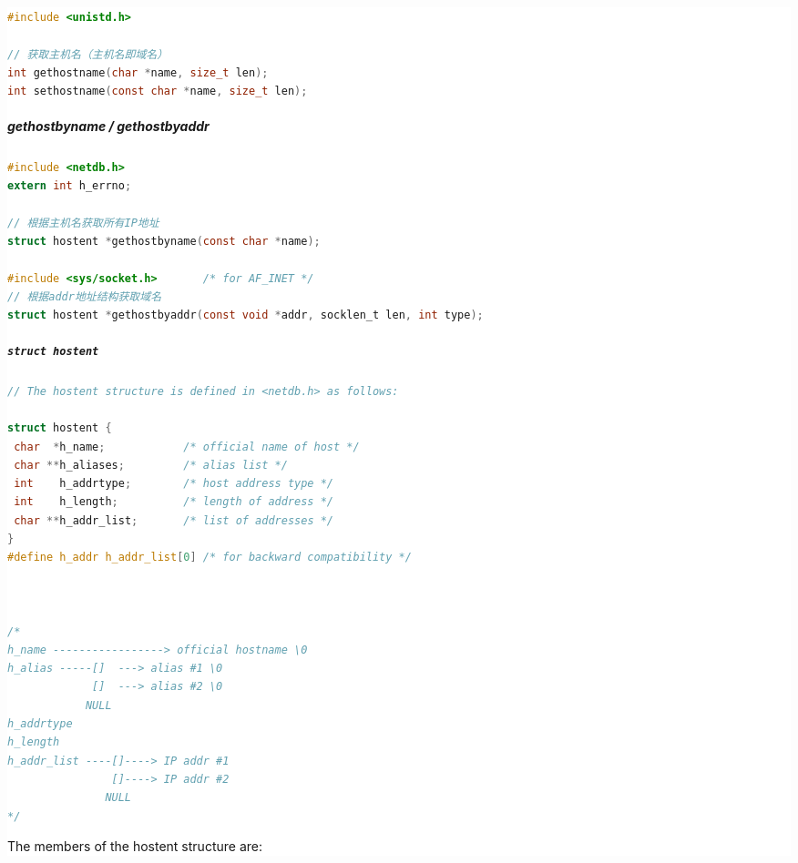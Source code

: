 ```c
#include <unistd.h>

// 获取主机名（主机名即域名）
int gethostname(char *name, size_t len);
int sethostname(const char *name, size_t len);
```



##### gethostbyname / gethostbyaddr

```c
#include <netdb.h>
extern int h_errno;

// 根据主机名获取所有IP地址
struct hostent *gethostbyname(const char *name);

#include <sys/socket.h>       /* for AF_INET */
// 根据addr地址结构获取域名
struct hostent *gethostbyaddr(const void *addr, socklen_t len, int type);
```

##### `struct hostent`

```c
// The hostent structure is defined in <netdb.h> as follows:

struct hostent {
 char  *h_name;            /* official name of host */
 char **h_aliases;         /* alias list */
 int    h_addrtype;        /* host address type */
 int    h_length;          /* length of address */
 char **h_addr_list;       /* list of addresses */
}
#define h_addr h_addr_list[0] /* for backward compatibility */



/*
h_name -----------------> official hostname \0
h_alias -----[]  ---> alias #1 \0
             []  ---> alias #2 \0
    		NULL
h_addrtype
h_length
h_addr_list ----[]----> IP addr #1
    	        []----> IP addr #2
     		   NULL
*/
```

The members of the hostent structure are:

